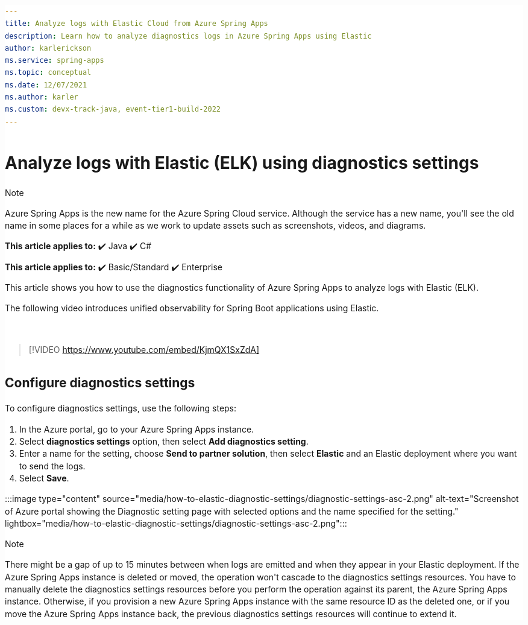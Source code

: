 ```yaml
---
title: Analyze logs with Elastic Cloud from Azure Spring Apps
description: Learn how to analyze diagnostics logs in Azure Spring Apps using Elastic
author: karlerickson
ms.service: spring-apps
ms.topic: conceptual
ms.date: 12/07/2021
ms.author: karler
ms.custom: devx-track-java, event-tier1-build-2022
---
```


# Analyze logs with Elastic (ELK) using diagnostics settings

> [!NOTE]
> Azure Spring Apps is the new name for the Azure Spring Cloud service. Although the service has a new name, you'll see the old name in some places for a while as we work to update assets such as screenshots, videos, and diagrams.

**This article applies to:** ✔️ Java ✔️ C#

**This article applies to:** ✔️ Basic/Standard ✔️ Enterprise

This article shows you how to use the diagnostics functionality of Azure Spring Apps to analyze logs with Elastic (ELK).

The following video introduces unified observability for Spring Boot applications using Elastic.

<br>

> [!VIDEO https://www.youtube.com/embed/KjmQX1SxZdA]

## Configure diagnostics settings

To configure diagnostics settings, use the following steps:

1. In the Azure portal, go to your Azure Spring Apps instance.
1. Select **diagnostics settings** option, then select **Add diagnostics setting**.
1. Enter a name for the setting, choose **Send to partner solution**, then select **Elastic** and an Elastic deployment where you want to send the logs.
1. Select **Save**.

:::image type="content" source="media/how-to-elastic-diagnostic-settings/diagnostic-settings-asc-2.png" alt-text="Screenshot of Azure portal showing the Diagnostic setting page with selected options and the name specified for the setting." lightbox="media/how-to-elastic-diagnostic-settings/diagnostic-settings-asc-2.png":::

> [!NOTE]
> There might be a gap of up to 15 minutes between when logs are emitted and when they appear in your Elastic deployment.
> If the Azure Spring Apps instance is deleted or moved, the operation won't cascade to the diagnostics settings resources. You have to manually delete the diagnostics settings resources before you perform the operation against its parent, the Azure Spring Apps instance. Otherwise, if you provision a new Azure Spring Apps instance with the same resource ID as the deleted one, or if you move the Azure Spring Apps instance back, the previous diagnostics settings resources will continue to extend it.
